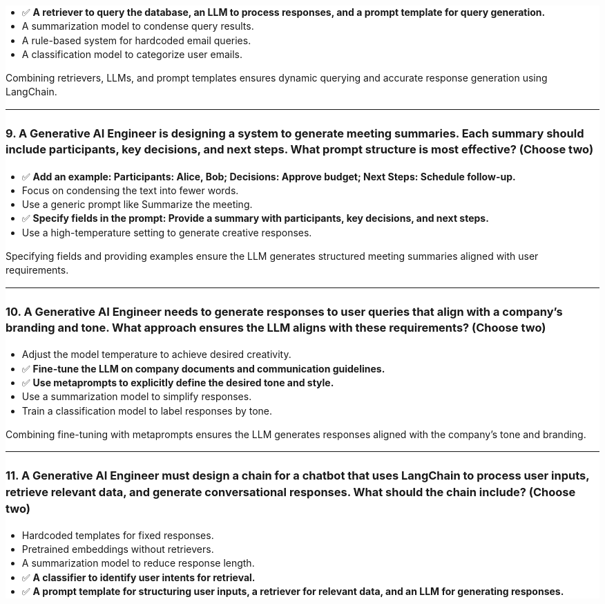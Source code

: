 - ✅ **A retriever to query the database, an LLM to process responses, and a prompt template for query generation.**
- A summarization model to condense query results.
- A rule-based system for hardcoded email queries.
- A classification model to categorize user emails.

Combining retrievers, LLMs, and prompt templates ensures dynamic querying and accurate response generation using LangChain.

---

### 9. A Generative AI Engineer is designing a system to generate meeting summaries. Each summary should include participants, key decisions, and next steps. What prompt structure is most effective? (Choose two)

- ✅ **Add an example: Participants: Alice, Bob; Decisions: Approve budget; Next Steps: Schedule follow-up.**
- Focus on condensing the text into fewer words.
- Use a generic prompt like Summarize the meeting.
- ✅ **Specify fields in the prompt: Provide a summary with participants, key decisions, and next steps.**
- Use a high-temperature setting to generate creative responses.

Specifying fields and providing examples ensure the LLM generates structured meeting summaries aligned with user requirements.

---

### 10. A Generative AI Engineer needs to generate responses to user queries that align with a company’s branding and tone. What approach ensures the LLM aligns with these requirements? (Choose two)

- Adjust the model temperature to achieve desired creativity.
- ✅ **Fine-tune the LLM on company documents and communication guidelines.**
- ✅ **Use metaprompts to explicitly define the desired tone and style.**
- Use a summarization model to simplify responses.
- Train a classification model to label responses by tone.

Combining fine-tuning with metaprompts ensures the LLM generates responses aligned with the company’s tone and branding.

---

### 11. A Generative AI Engineer must design a chain for a chatbot that uses LangChain to process user inputs, retrieve relevant data, and generate conversational responses. What should the chain include? (Choose two)

- Hardcoded templates for fixed responses.
- Pretrained embeddings without retrievers.
- A summarization model to reduce response length.
- ✅ **A classifier to identify user intents for retrieval.**
- ✅ **A prompt template for structuring user inputs, a retriever for relevant data, and an LLM for generating responses.**
